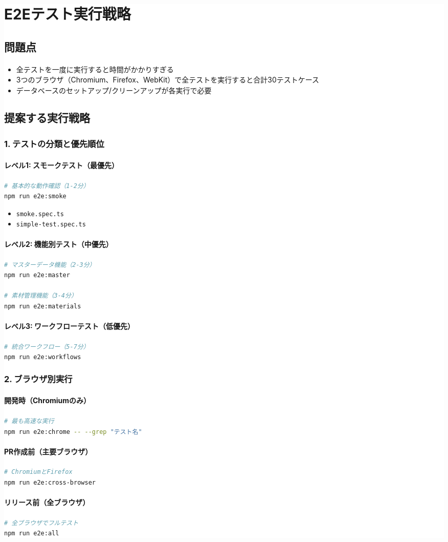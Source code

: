 # E2Eテスト実行戦略

## 問題点
- 全テストを一度に実行すると時間がかかりすぎる
- 3つのブラウザ（Chromium、Firefox、WebKit）で全テストを実行すると合計30テストケース
- データベースのセットアップ/クリーンアップが各実行で必要

## 提案する実行戦略

### 1. テストの分類と優先順位

#### レベル1: スモークテスト（最優先）
```bash
# 基本的な動作確認（1-2分）
npm run e2e:smoke
```
- `smoke.spec.ts`
- `simple-test.spec.ts`

#### レベル2: 機能別テスト（中優先）
```bash
# マスターデータ機能（2-3分）
npm run e2e:master

# 素材管理機能（3-4分）
npm run e2e:materials
```

#### レベル3: ワークフローテスト（低優先）
```bash
# 統合ワークフロー（5-7分）
npm run e2e:workflows
```

### 2. ブラウザ別実行

#### 開発時（Chromiumのみ）
```bash
# 最も高速な実行
npm run e2e:chrome -- --grep "テスト名"
```

#### PR作成前（主要ブラウザ）
```bash
# ChromiumとFirefox
npm run e2e:cross-browser
```

#### リリース前（全ブラウザ）
```bash
# 全ブラウザでフルテスト
npm run e2e:all
```

